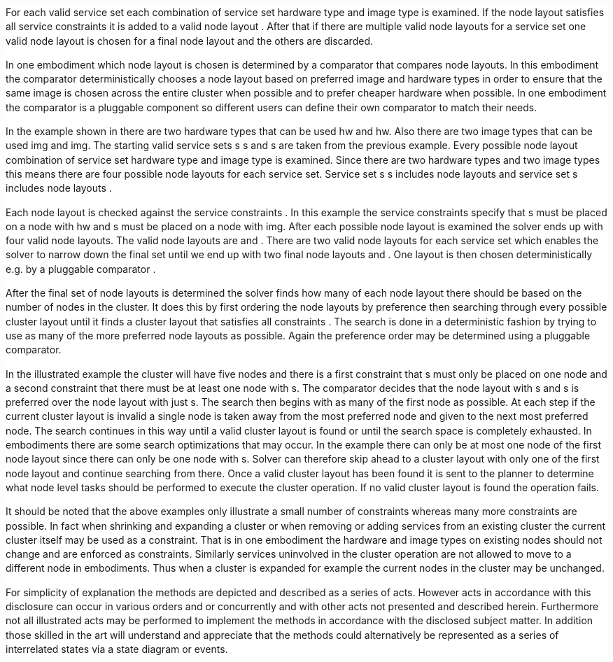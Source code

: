 For each valid service set each combination of service set hardware type and image type is examined. If the node layout satisfies all service constraints it is added to a valid node layout . After that if there are multiple valid node layouts for a service set one valid node layout is chosen for a final node layout and the others are discarded.

In one embodiment which node layout is chosen is determined by a comparator that compares node layouts. In this embodiment the comparator deterministically chooses a node layout based on preferred image and hardware types in order to ensure that the same image is chosen across the entire cluster when possible and to prefer cheaper hardware when possible. In one embodiment the comparator is a pluggable component so different users can define their own comparator to match their needs.

In the example shown in there are two hardware types that can be used hw and hw. Also there are two image types that can be used img and img. The starting valid service sets s s and s are taken from the previous example. Every possible node layout combination of service set hardware type and image type is examined. Since there are two hardware types and two image types this means there are four possible node layouts for each service set. Service set s s includes node layouts and service set s includes node layouts .

Each node layout is checked against the service constraints . In this example the service constraints specify that s must be placed on a node with hw and s must be placed on a node with img. After each possible node layout is examined the solver ends up with four valid node layouts. The valid node layouts are and . There are two valid node layouts for each service set which enables the solver to narrow down the final set until we end up with two final node layouts and . One layout is then chosen deterministically e.g. by a pluggable comparator .

After the final set of node layouts is determined the solver finds how many of each node layout there should be based on the number of nodes in the cluster. It does this by first ordering the node layouts by preference then searching through every possible cluster layout until it finds a cluster layout that satisfies all constraints . The search is done in a deterministic fashion by trying to use as many of the more preferred node layouts as possible. Again the preference order may be determined using a pluggable comparator.

In the illustrated example the cluster will have five nodes and there is a first constraint that s must only be placed on one node and a second constraint that there must be at least one node with s. The comparator decides that the node layout with s and s is preferred over the node layout with just s. The search then begins with as many of the first node as possible. At each step if the current cluster layout is invalid a single node is taken away from the most preferred node and given to the next most preferred node. The search continues in this way until a valid cluster layout is found or until the search space is completely exhausted. In embodiments there are some search optimizations that may occur. In the example there can only be at most one node of the first node layout since there can only be one node with s. Solver can therefore skip ahead to a cluster layout with only one of the first node layout and continue searching from there. Once a valid cluster layout has been found it is sent to the planner to determine what node level tasks should be performed to execute the cluster operation. If no valid cluster layout is found the operation fails.

It should be noted that the above examples only illustrate a small number of constraints whereas many more constraints are possible. In fact when shrinking and expanding a cluster or when removing or adding services from an existing cluster the current cluster itself may be used as a constraint. That is in one embodiment the hardware and image types on existing nodes should not change and are enforced as constraints. Similarly services uninvolved in the cluster operation are not allowed to move to a different node in embodiments. Thus when a cluster is expanded for example the current nodes in the cluster may be unchanged.

For simplicity of explanation the methods are depicted and described as a series of acts. However acts in accordance with this disclosure can occur in various orders and or concurrently and with other acts not presented and described herein. Furthermore not all illustrated acts may be performed to implement the methods in accordance with the disclosed subject matter. In addition those skilled in the art will understand and appreciate that the methods could alternatively be represented as a series of interrelated states via a state diagram or events.
